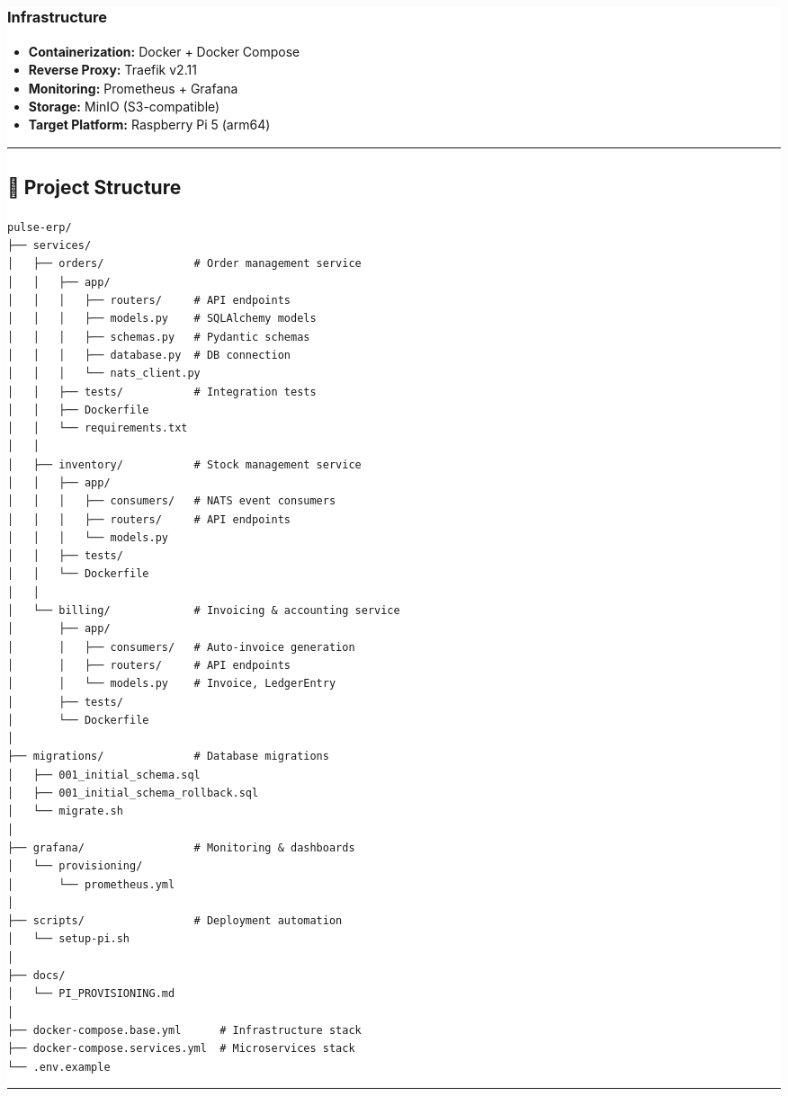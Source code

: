 ### Infrastructure
- **Containerization:** Docker + Docker Compose
- **Reverse Proxy:** Traefik v2.11
- **Monitoring:** Prometheus + Grafana
- **Storage:** MinIO (S3-compatible)
- **Target Platform:** Raspberry Pi 5 (arm64)

---

## 📁 Project Structure

```
pulse-erp/
├── services/
│   ├── orders/              # Order management service
│   │   ├── app/
│   │   │   ├── routers/     # API endpoints
│   │   │   ├── models.py    # SQLAlchemy models
│   │   │   ├── schemas.py   # Pydantic schemas
│   │   │   ├── database.py  # DB connection
│   │   │   └── nats_client.py
│   │   ├── tests/           # Integration tests
│   │   ├── Dockerfile
│   │   └── requirements.txt
│   │
│   ├── inventory/           # Stock management service
│   │   ├── app/
│   │   │   ├── consumers/   # NATS event consumers
│   │   │   ├── routers/     # API endpoints
│   │   │   └── models.py
│   │   ├── tests/
│   │   └── Dockerfile
│   │
│   └── billing/             # Invoicing & accounting service
│       ├── app/
│       │   ├── consumers/   # Auto-invoice generation
│       │   ├── routers/     # API endpoints
│       │   └── models.py    # Invoice, LedgerEntry
│       ├── tests/
│       └── Dockerfile
│
├── migrations/              # Database migrations
│   ├── 001_initial_schema.sql
│   ├── 001_initial_schema_rollback.sql
│   └── migrate.sh
│
├── grafana/                 # Monitoring & dashboards
│   └── provisioning/
│       └── prometheus.yml
│
├── scripts/                 # Deployment automation
│   └── setup-pi.sh
│
├── docs/
│   └── PI_PROVISIONING.md
│
├── docker-compose.base.yml      # Infrastructure stack
├── docker-compose.services.yml  # Microservices stack
└── .env.example
```

---
